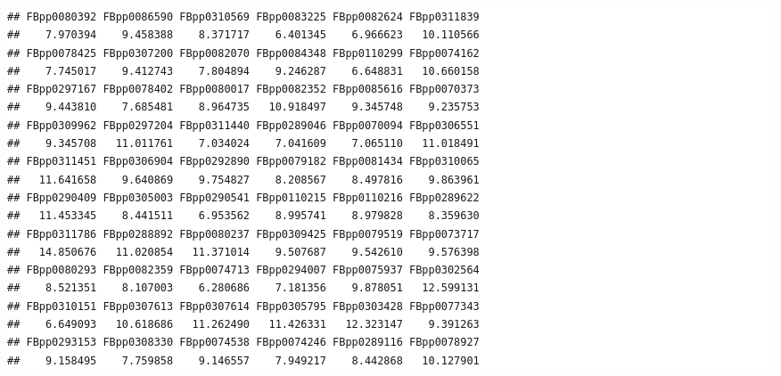     ## FBpp0080392 FBpp0086590 FBpp0310569 FBpp0083225 FBpp0082624 FBpp0311839 
    ##    7.970394    9.458388    8.371717    6.401345    6.966623   10.110566 
    ## FBpp0078425 FBpp0307200 FBpp0082070 FBpp0084348 FBpp0110299 FBpp0074162 
    ##    7.745017    9.412743    7.804894    9.246287    6.648831   10.660158 
    ## FBpp0297167 FBpp0078402 FBpp0080017 FBpp0082352 FBpp0085616 FBpp0070373 
    ##    9.443810    7.685481    8.964735   10.918497    9.345748    9.235753 
    ## FBpp0309962 FBpp0297204 FBpp0311440 FBpp0289046 FBpp0070094 FBpp0306551 
    ##    9.345708   11.011761    7.034024    7.041609    7.065110   11.018491 
    ## FBpp0311451 FBpp0306904 FBpp0292890 FBpp0079182 FBpp0081434 FBpp0310065 
    ##   11.641658    9.640869    9.754827    8.208567    8.497816    9.863961 
    ## FBpp0290409 FBpp0305003 FBpp0290541 FBpp0110215 FBpp0110216 FBpp0289622 
    ##   11.453345    8.441511    6.953562    8.995741    8.979828    8.359630 
    ## FBpp0311786 FBpp0288892 FBpp0080237 FBpp0309425 FBpp0079519 FBpp0073717 
    ##   14.850676   11.020854   11.371014    9.507687    9.542610    9.576398 
    ## FBpp0080293 FBpp0082359 FBpp0074713 FBpp0294007 FBpp0075937 FBpp0302564 
    ##    8.521351    8.107003    6.280686    7.181356    9.878051   12.599131 
    ## FBpp0310151 FBpp0307613 FBpp0307614 FBpp0305795 FBpp0303428 FBpp0077343 
    ##    6.649093   10.618686   11.262490   11.426331   12.323147    9.391263 
    ## FBpp0293153 FBpp0308330 FBpp0074538 FBpp0074246 FBpp0289116 FBpp0078927 
    ##    9.158495    7.759858    9.146557    7.949217    8.442868   10.127901 